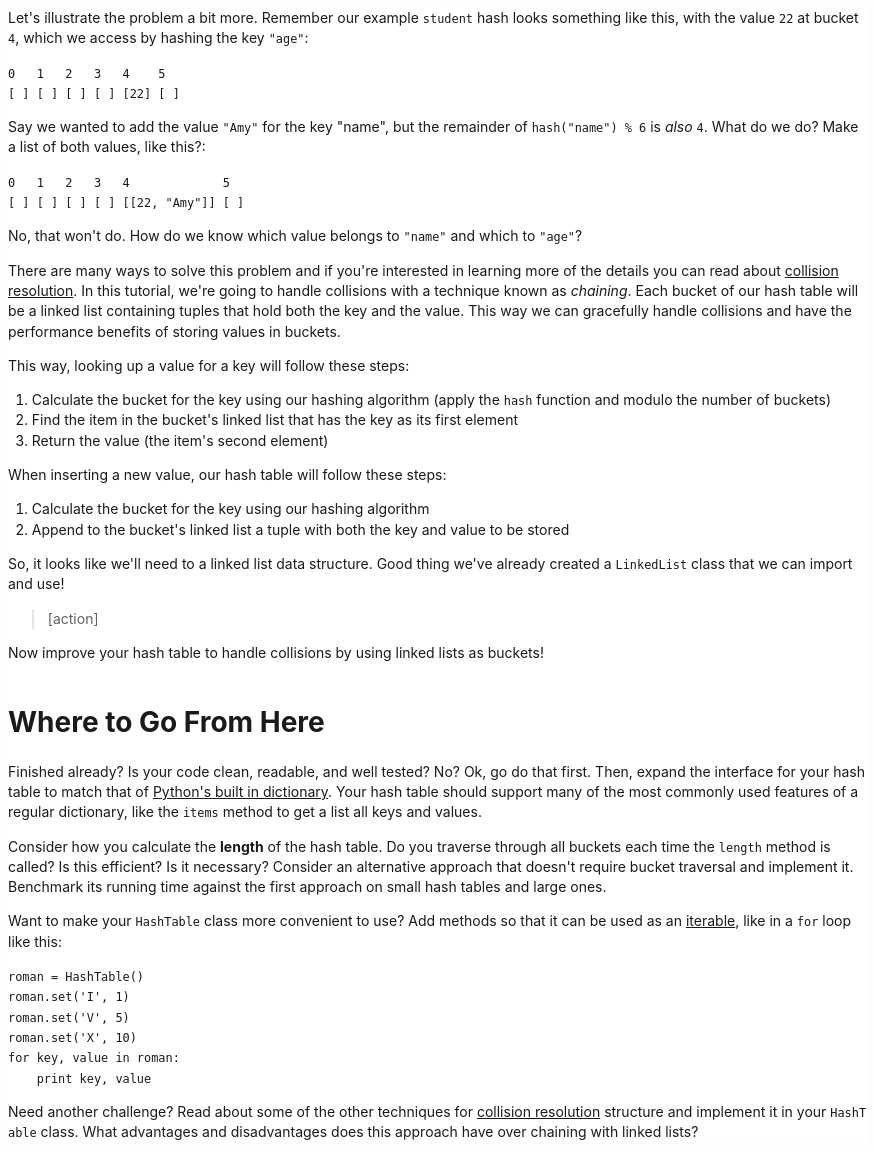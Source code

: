 Let's illustrate the problem a bit more. Remember our example `student` hash looks something like this, with the value `22` at bucket `4`, which we access by hashing the key `"age"`:

	0   1   2   3   4    5
	[ ] [ ] [ ] [ ] [22] [ ]

Say we wanted to add the value `"Amy"` for the key "name", but the remainder of `hash("name") % 6` is _also_ `4`. What do we do? Make a list of both values, like this?:

	0   1   2   3   4             5
	[ ] [ ] [ ] [ ] [[22, "Amy"]] [ ]

No, that won't do. How do we know which value belongs to `"name"` and which to `"age"`?

There are many ways to solve this problem and if you're interested in learning more of the details you can read about [collision resolution](https://en.wikipedia.org/wiki/Hash_table#Collision_resolution). In this tutorial, we're going to handle collisions with a technique known as *chaining*. Each bucket of our hash table will be a linked list containing tuples that hold both the key and the value. This way we can gracefully handle collisions and have the performance benefits of storing values in buckets.

This way, looking up a value for a key will follow these steps:

1. Calculate the bucket for the key using our hashing algorithm (apply the `hash` function and modulo the number of buckets)
2. Find the item in the bucket's linked list that has the key as its first element
3. Return the value (the item's second element)

When inserting a new value, our hash table will follow these steps:

1. Calculate the bucket for the key using our hashing algorithm
2. Append to the bucket's linked list a tuple with both the key and value to be stored

So, it looks like we'll need to a linked list data structure. Good thing we've already created a `LinkedList` class that we can import and use!

> [action]
>
Now improve your hash table to handle collisions by using linked lists as buckets!

Where to Go From Here
==
Finished already? Is your code clean, readable, and well tested? No? Ok, go do that first. Then, expand the interface for your hash table to match that of [Python's built in dictionary](https://docs.python.org/2.7/library/stdtypes.html#mapping-types-dict). Your hash table should support many of the most commonly used features of a regular dictionary, like the `items` method to get a list all keys and values.

Consider how you calculate the **length** of the hash table. Do you traverse through all buckets each time the `length` method is called? Is this efficient? Is it necessary? Consider an alternative approach that doesn't require bucket traversal and implement it. Benchmark its running time against the first approach on small hash tables and large ones.

Want to make your `HashTable` class more convenient to use? Add methods so that it can be used as an [iterable](https://wiki.python.org/moin/Iterator), like in a `for` loop like this:

	roman = HashTable()
	roman.set('I', 1)
	roman.set('V', 5)
	roman.set('X', 10)
	for key, value in roman:
		print key, value

Need another challenge? Read about some of the other techniques for [collision resolution](https://en.wikipedia.org/wiki/Hash_table#Collision_resolution) structure and implement it in your `HashTable` class. What advantages and disadvantages does this approach have over chaining with linked lists?
